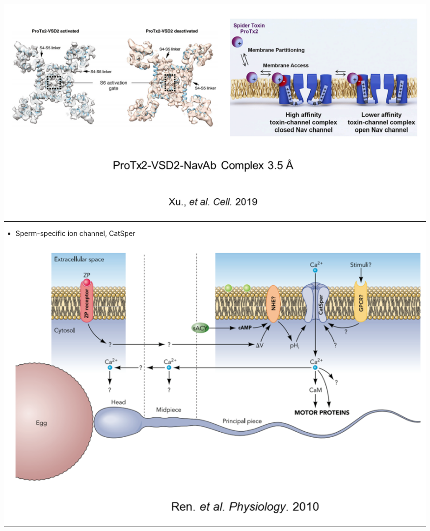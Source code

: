 ![image-20211023234208681](image/image-20211023234208681.png)

---

+   Sperm-specific ion channel, CatSper

![image-20211023234225172](image/image-20211023234225172.png)

---